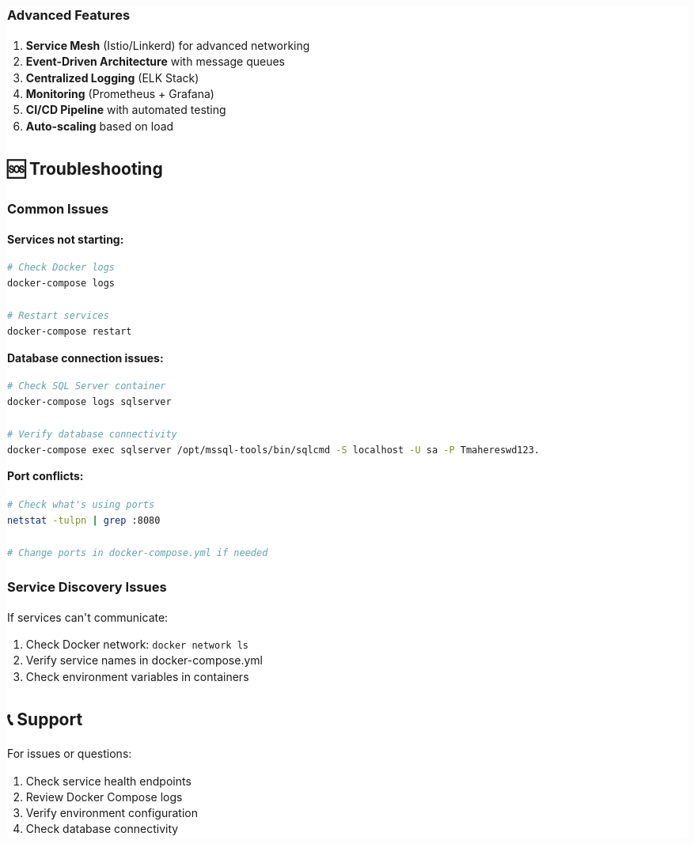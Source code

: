 ### Advanced Features

1. **Service Mesh** (Istio/Linkerd) for advanced networking
2. **Event-Driven Architecture** with message queues
3. **Centralized Logging** (ELK Stack)
4. **Monitoring** (Prometheus + Grafana)
5. **CI/CD Pipeline** with automated testing
6. **Auto-scaling** based on load

## 🆘 Troubleshooting

### Common Issues

**Services not starting:**
```bash
# Check Docker logs
docker-compose logs

# Restart services
docker-compose restart
```

**Database connection issues:**
```bash
# Check SQL Server container
docker-compose logs sqlserver

# Verify database connectivity
docker-compose exec sqlserver /opt/mssql-tools/bin/sqlcmd -S localhost -U sa -P Tmahereswd123.
```

**Port conflicts:**
```bash
# Check what's using ports
netstat -tulpn | grep :8080

# Change ports in docker-compose.yml if needed
```

### Service Discovery Issues

If services can't communicate:

1. Check Docker network: `docker network ls`
2. Verify service names in docker-compose.yml
3. Check environment variables in containers

## 📞 Support

For issues or questions:

1. Check service health endpoints
2. Review Docker Compose logs
3. Verify environment configuration
4. Check database connectivity
